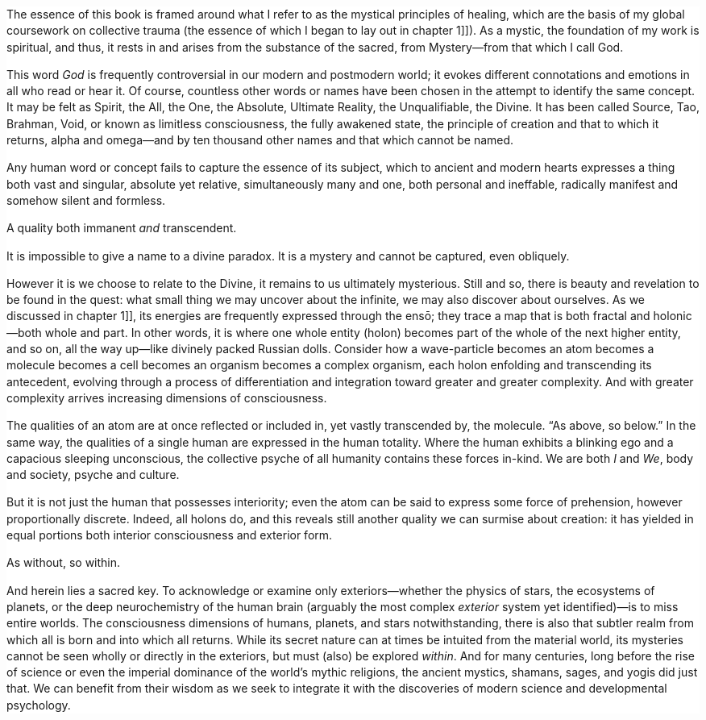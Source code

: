 The essence of this book is framed around what I refer to as the mystical principles of healing, which are the basis of my global coursework on collective trauma (the essence of which I began to lay out in chapter 1]]). As a mystic, the foundation of my work is spiritual, and thus, it rests in and arises from the substance of the sacred, from Mystery—from that which I call God.

This word _God_ is frequently controversial in our modern and postmodern world; it evokes different connotations and emotions in all who read or hear it. Of course, countless other words or names have been chosen in the attempt to identify the same concept. It may be felt as Spirit, the All, the One, the Absolute, Ultimate Reality, the Unqualifiable, the Divine. It has been called Source, Tao, Brahman, Void, or known as limitless consciousness, the fully awakened state, the principle of creation and that to which it returns, alpha and omega—and by ten thousand other names and that which cannot be named.

Any human word or concept fails to capture the essence of its subject, which to ancient and modern hearts expresses a thing both vast and singular, absolute yet relative, simultaneously many and one, both personal and ineffable, radically manifest and somehow silent and formless.

A quality both immanent _and_ transcendent.

It is impossible to give a name to a divine paradox. It is a mystery and cannot be captured, even obliquely.

However it is we choose to relate to the Divine, it remains to us ultimately mysterious. Still and so, there is beauty and revelation to be found in the quest: what small thing we may uncover about the infinite, we may also discover about ourselves. As we discussed in chapter 1]], its energies are frequently expressed through the ensō; they trace a map that is both fractal and holonic—both whole and part. In other words, it is where one whole entity (holon) becomes part of the whole of the next higher entity, and so on, all the way up—like divinely packed Russian dolls. Consider how a wave-particle becomes an atom becomes a molecule becomes a cell becomes an organism becomes a complex organism, each holon enfolding and transcending its antecedent, evolving through a process of differentiation and integration toward greater and greater complexity. And with greater complexity arrives increasing dimensions of consciousness.

The qualities of an atom are at once reflected or included in, yet vastly transcended by, the molecule. “As above, so below.” In the same way, the qualities of a single human are expressed in the human totality. Where the human exhibits a blinking ego and a capacious sleeping unconscious, the collective psyche of all humanity contains these forces in-kind. We are both _I_ and _We_, body and society, psyche and culture.

But it is not just the human that possesses interiority; even the atom can be said to express some force of prehension, however proportionally discrete. Indeed, all holons do, and this reveals still another quality we can surmise about creation: it has yielded in equal portions both interior consciousness and exterior form.

As without, so within.

And herein lies a sacred key. To acknowledge or examine only exteriors—whether the physics of stars, the ecosystems of planets, or the deep neurochemistry of the human brain (arguably the most complex _exterior_ system yet identified)—is to miss entire worlds. The consciousness dimensions of humans, planets, and stars notwithstanding, there is also that subtler realm from which all is born and into which all returns. While its secret nature can at times be intuited from the material world, its mysteries cannot be seen wholly or directly in the exteriors, but must (also) be explored _within_. And for many centuries, long before the rise of science or even the imperial dominance of the world’s mythic religions, the ancient mystics, shamans, sages, and yogis did just that. We can benefit from their wisdom as we seek to integrate it with the discoveries of modern science and developmental psychology.
